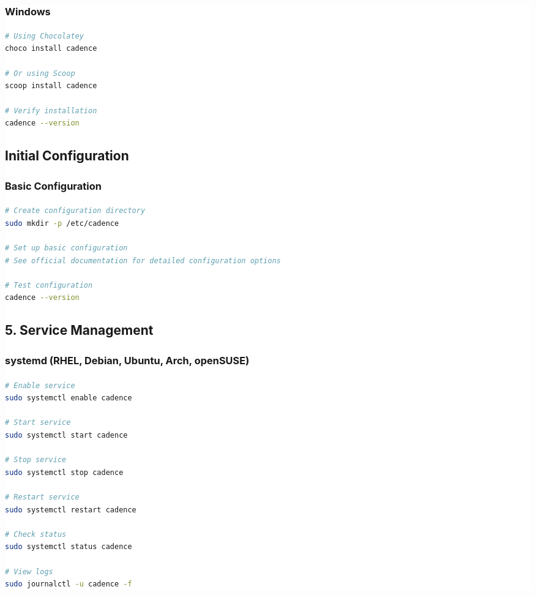 ### Windows

```bash
# Using Chocolatey
choco install cadence

# Or using Scoop
scoop install cadence

# Verify installation
cadence --version
```

## Initial Configuration

### Basic Configuration

```bash
# Create configuration directory
sudo mkdir -p /etc/cadence

# Set up basic configuration
# See official documentation for detailed configuration options

# Test configuration
cadence --version
```

## 5. Service Management

### systemd (RHEL, Debian, Ubuntu, Arch, openSUSE)

```bash
# Enable service
sudo systemctl enable cadence

# Start service
sudo systemctl start cadence

# Stop service
sudo systemctl stop cadence

# Restart service
sudo systemctl restart cadence

# Check status
sudo systemctl status cadence

# View logs
sudo journalctl -u cadence -f
```
